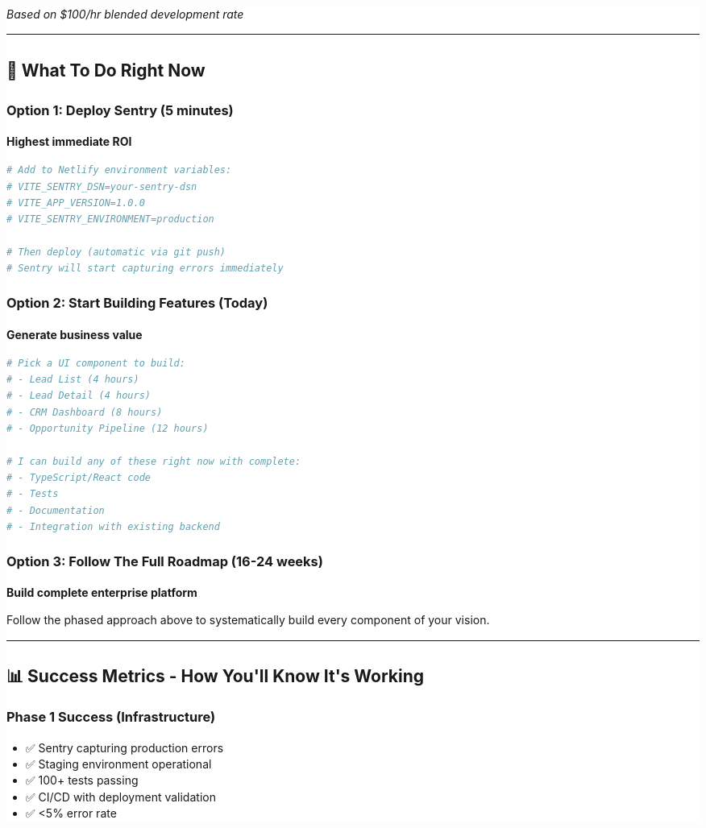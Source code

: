 *Based on $100/hr blended development rate*

---

## 🚀 What To Do Right Now

### Option 1: Deploy Sentry (5 minutes)
**Highest immediate ROI**

```bash
# Add to Netlify environment variables:
# VITE_SENTRY_DSN=your-sentry-dsn
# VITE_APP_VERSION=1.0.0
# VITE_SENTRY_ENVIRONMENT=production

# Then deploy (automatic via git push)
# Sentry will start capturing errors immediately
```

### Option 2: Start Building Features (Today)
**Generate business value**

```bash
# Pick a UI component to build:
# - Lead List (4 hours)
# - Lead Detail (4 hours)
# - CRM Dashboard (8 hours)
# - Opportunity Pipeline (12 hours)

# I can build any of these right now with complete:
# - TypeScript/React code
# - Tests
# - Documentation
# - Integration with existing backend
```

### Option 3: Follow The Full Roadmap (16-24 weeks)
**Build complete enterprise platform**

Follow the phased approach above to systematically build every component of your vision.

---

## 📊 Success Metrics - How You'll Know It's Working

### Phase 1 Success (Infrastructure)
- ✅ Sentry capturing production errors
- ✅ Staging environment operational
- ✅ 100+ tests passing
- ✅ CI/CD with deployment validation
- ✅ <5% error rate
